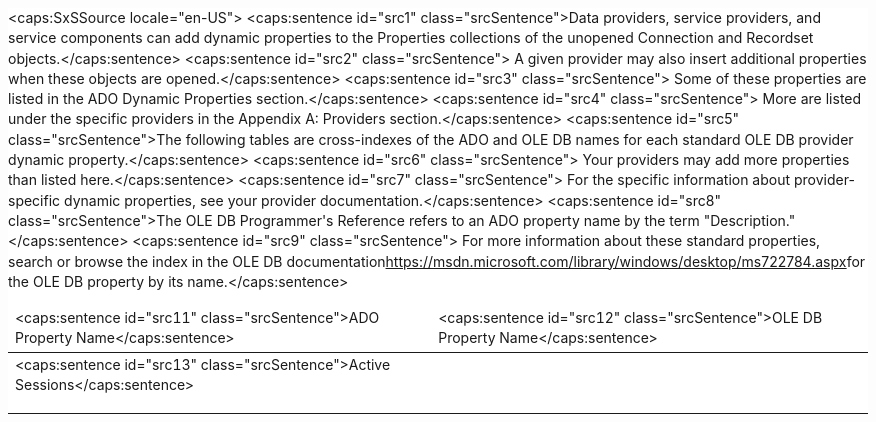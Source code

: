   <caps:SxSSource locale="en-US">
    <developerReferenceWithoutSyntaxDocument xsi:schemaLocation="http://ddue.schemas.microsoft.com/authoring/2003/5 http://dduestorage.blob.core.windows.net/ddueschema/developer.xsd" xmlns="http://ddue.schemas.microsoft.com/authoring/2003/5" xmlns:xlink="http://www.w3.org/1999/xlink" xmlns:xsi="http://www.w3.org/2001/XMLSchema-instance">
      <introduction>
        <para>
          <caps:sentence id="src1" class="srcSentence">Data providers, service providers, and service components can add dynamic properties to the <legacyBold>Properties</legacyBold> collections of the unopened <legacyLink xlink:href="ef6b1824-5b12-43db-89d7-8f3d13896d4d">Connection</legacyLink> and <legacyLink xlink:href="ede1415f-c3df-4cc5-a05b-2576b2b84b60">Recordset</legacyLink> objects.</caps:sentence>
          <caps:sentence id="src2" class="srcSentence"> A given provider may also insert additional properties when these objects are opened.</caps:sentence>
          <caps:sentence id="src3" class="srcSentence"> Some of these properties are listed in the <legacyLink xlink:href="d7b06d72-f792-4328-93a2-5006b9e2c581">ADO Dynamic Properties</legacyLink> section.</caps:sentence>
          <caps:sentence id="src4" class="srcSentence"> More are listed under the specific providers in the <legacyLink xlink:href="e2581b47-b11e-4e1e-b96c-d39c77c5b48a">Appendix A: Providers</legacyLink> section.</caps:sentence>
        </para>
        <para>
          <caps:sentence id="src5" class="srcSentence">The following tables are cross-indexes of the ADO and OLE DB names for each standard OLE DB provider dynamic property.</caps:sentence>
          <caps:sentence id="src6" class="srcSentence"> Your providers may add more properties than listed here.</caps:sentence>
          <caps:sentence id="src7" class="srcSentence"> For the specific information about provider-specific dynamic properties, see your provider documentation.</caps:sentence>
        </para>
        <para>
          <caps:sentence id="src8" class="srcSentence">The OLE DB Programmer's Reference refers to an ADO property name by the term "Description."</caps:sentence>
          <caps:sentence id="src9" class="srcSentence"> For more information about these standard properties, search or browse the index in the <externalLink><linkText>OLE DB documentation</linkText><linkUri>https://msdn.microsoft.com/library/windows/desktop/ms722784.aspx</linkUri></externalLink>for the OLE DB property by its name.</caps:sentence>
        </para>
      </introduction>
      <section>
        <title>
          <caps:sentence id="src10" class="srcSentence">Connection Dynamic Properties</caps:sentence>
        </title>
        <content>
          <table>
            <thead>
              <tr>
                <TD>
                  <para>
                    <caps:sentence id="src11" class="srcSentence">ADO Property Name</caps:sentence>
                  </para>
                </TD>
                <TD>
                  <para>
                    <caps:sentence id="src12" class="srcSentence">OLE DB Property Name</caps:sentence>
                  </para>
                </TD>
              </tr>
            </thead>
            <tbody>
              <tr>
                <TD>
                  <para>
                    <caps:sentence id="src13" class="srcSentence">Active Sessions</caps:sentence>
                  </para>
